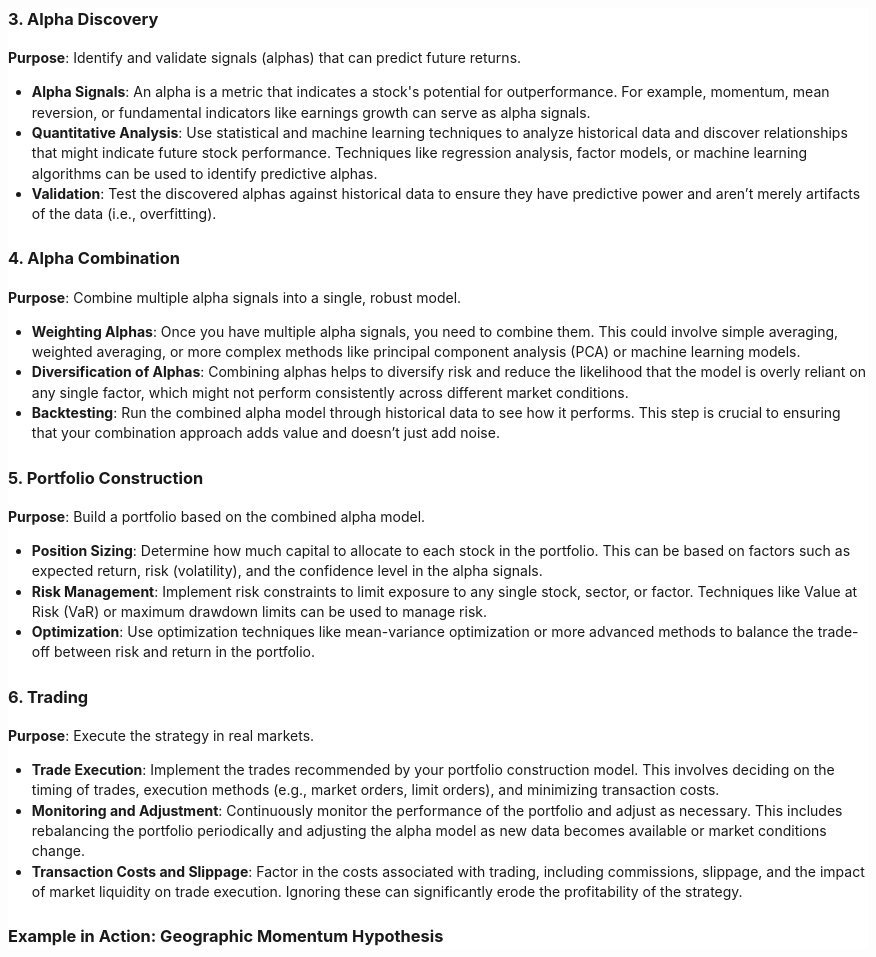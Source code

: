 ### 3. Alpha Discovery

**Purpose**: Identify and validate signals (alphas) that can predict future returns.

- **Alpha Signals**: An alpha is a metric that indicates a stock's potential for outperformance. For example, momentum, mean reversion, or fundamental indicators like earnings growth can serve as alpha signals.
- **Quantitative Analysis**: Use statistical and machine learning techniques to analyze historical data and discover relationships that might indicate future stock performance. Techniques like regression analysis, factor models, or machine learning algorithms can be used to identify predictive alphas.
- **Validation**: Test the discovered alphas against historical data to ensure they have predictive power and aren’t merely artifacts of the data (i.e., overfitting).

### 4. Alpha Combination

**Purpose**: Combine multiple alpha signals into a single, robust model.

- **Weighting Alphas**: Once you have multiple alpha signals, you need to combine them. This could involve simple averaging, weighted averaging, or more complex methods like principal component analysis (PCA) or machine learning models.
- **Diversification of Alphas**: Combining alphas helps to diversify risk and reduce the likelihood that the model is overly reliant on any single factor, which might not perform consistently across different market conditions.
- **Backtesting**: Run the combined alpha model through historical data to see how it performs. This step is crucial to ensuring that your combination approach adds value and doesn’t just add noise.

### 5. Portfolio Construction

**Purpose**: Build a portfolio based on the combined alpha model.

- **Position Sizing**: Determine how much capital to allocate to each stock in the portfolio. This can be based on factors such as expected return, risk (volatility), and the confidence level in the alpha signals.
- **Risk Management**: Implement risk constraints to limit exposure to any single stock, sector, or factor. Techniques like Value at Risk (VaR) or maximum drawdown limits can be used to manage risk.
- **Optimization**: Use optimization techniques like mean-variance optimization or more advanced methods to balance the trade-off between risk and return in the portfolio.

### 6. Trading

**Purpose**: Execute the strategy in real markets.

- **Trade Execution**: Implement the trades recommended by your portfolio construction model. This involves deciding on the timing of trades, execution methods (e.g., market orders, limit orders), and minimizing transaction costs.
- **Monitoring and Adjustment**: Continuously monitor the performance of the portfolio and adjust as necessary. This includes rebalancing the portfolio periodically and adjusting the alpha model as new data becomes available or market conditions change.
- **Transaction Costs and Slippage**: Factor in the costs associated with trading, including commissions, slippage, and the impact of market liquidity on trade execution. Ignoring these can significantly erode the profitability of the strategy.

### Example in Action: Geographic Momentum Hypothesis
